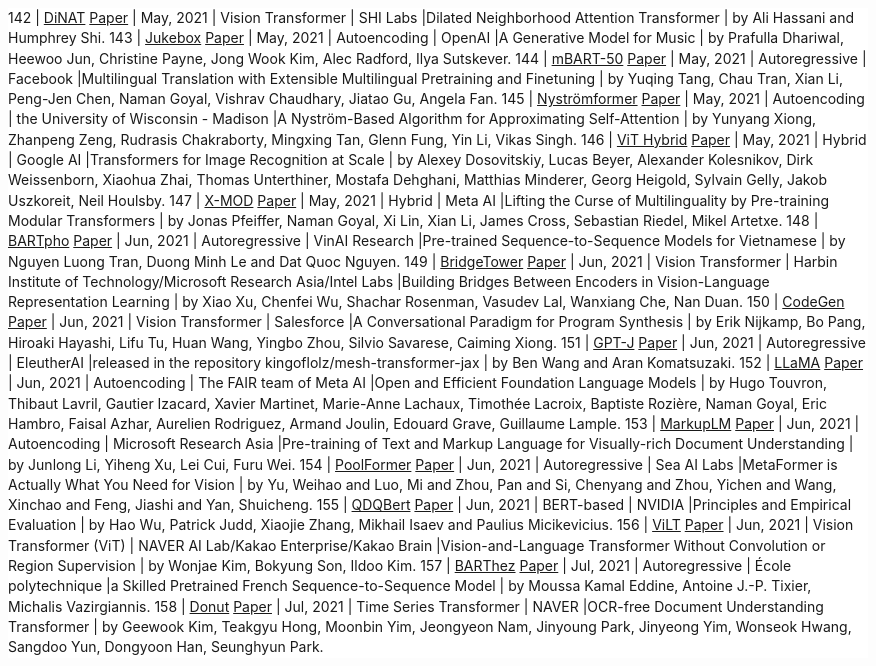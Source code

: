 142 | [DiNAT](https://huggingface.co/docs/transformers/model_doc/dinat) [Paper](https://arxiv.org/abs/2209.15001) | May, 2021 | Vision Transformer | SHI Labs  |Dilated Neighborhood Attention Transformer | by Ali Hassani and Humphrey Shi.
143 | [Jukebox](https://huggingface.co/docs/transformers/model_doc/jukebox) [Paper](https://arxiv.org/pdf/2005.00341.pdf) | May, 2021 | Autoencoding | OpenAI  |A Generative Model for Music | by Prafulla Dhariwal, Heewoo Jun, Christine Payne, Jong Wook Kim, Alec Radford, Ilya Sutskever.
144 | [mBART-50](https://huggingface.co/docs/transformers/model_doc/mbart) [Paper](https://arxiv.org/abs/2001.08210) | May, 2021 | Autoregressive | Facebook  |Multilingual Translation with Extensible Multilingual Pretraining and Finetuning | by Yuqing Tang, Chau Tran, Xian Li, Peng-Jen Chen, Naman Goyal, Vishrav Chaudhary, Jiatao Gu, Angela Fan.
145 | [Nyströmformer](https://huggingface.co/docs/transformers/model_doc/nystromformer) [Paper](https://arxiv.org/abs/2207.04672) | May, 2021 | Autoencoding | the University of Wisconsin - Madison  |A Nyström-Based Algorithm for Approximating Self-Attention | by Yunyang Xiong, Zhanpeng Zeng, Rudrasis Chakraborty, Mingxing Tan, Glenn Fung, Yin Li, Vikas Singh.
146 | [ViT Hybrid](https://huggingface.co/docs/transformers/model_doc/vit_hybrid) [Paper](https://arxiv.org/abs/2010.11929) | May, 2021 | Hybrid | Google AI  |Transformers for Image Recognition at Scale | by Alexey Dosovitskiy, Lucas Beyer, Alexander Kolesnikov, Dirk Weissenborn, Xiaohua Zhai, Thomas Unterthiner, Mostafa Dehghani, Matthias Minderer, Georg Heigold, Sylvain Gelly, Jakob Uszkoreit, Neil Houlsby.
147 | [X-MOD](https://huggingface.co/docs/transformers/model_doc/xmod) [Paper](http://dx.doi.org/10.18653/v1/2022.naacl-main.255) | May, 2021 | Hybrid | Meta AI  |Lifting the Curse of Multilinguality by Pre-training Modular Transformers | by Jonas Pfeiffer, Naman Goyal, Xi Lin, Xian Li, James Cross, Sebastian Riedel, Mikel Artetxe.
148 | [BARTpho](https://huggingface.co/docs/transformers/model_doc/bartpho) [Paper](https://arxiv.org/abs/2109.09701) | Jun, 2021 | Autoregressive | VinAI Research  |Pre-trained Sequence-to-Sequence Models for Vietnamese | by Nguyen Luong Tran, Duong Minh Le and Dat Quoc Nguyen.
149 | [BridgeTower](https://huggingface.co/docs/transformers/model_doc/bridgetower) [Paper](https://arxiv.org/abs/2206.08657) | Jun, 2021 | Vision Transformer | Harbin Institute of Technology/Microsoft Research Asia/Intel Labs  |Building Bridges Between Encoders in Vision-Language Representation Learning | by Xiao Xu, Chenfei Wu, Shachar Rosenman, Vasudev Lal, Wanxiang Che, Nan Duan.
150 | [CodeGen](https://huggingface.co/docs/transformers/model_doc/codegen) [Paper](https://arxiv.org/abs/2108.06152) | Jun, 2021 | Vision Transformer | Salesforce  |A Conversational Paradigm for Program Synthesis | by Erik Nijkamp, Bo Pang, Hiroaki Hayashi, Lifu Tu, Huan Wang, Yingbo Zhou, Silvio Savarese, Caiming Xiong.
151 | [GPT-J](https://huggingface.co/docs/transformers/model_doc/gptj) [Paper](http://www.lrec-conf.org/proceedings/lrec2022/pdf/2022.lrec-1.376.pdf) | Jun, 2021 | Autoregressive | EleutherAI  |released in the repository kingoflolz/mesh-transformer-jax | by Ben Wang and Aran Komatsuzaki.
152 | [LLaMA](https://huggingface.co/docs/transformers/model_doc/llama) [Paper](https://arxiv.org/abs/2302.13971) | Jun, 2021 | Autoencoding | The FAIR team of Meta AI  |Open and Efficient Foundation Language Models | by Hugo Touvron, Thibaut Lavril, Gautier Izacard, Xavier Martinet, Marie-Anne Lachaux, Timothée Lacroix, Baptiste Rozière, Naman Goyal, Eric Hambro, Faisal Azhar, Aurelien Rodriguez, Armand Joulin, Edouard Grave, Guillaume Lample.
153 | [MarkupLM](https://huggingface.co/docs/transformers/model_doc/markuplm) [Paper](http://opus.nlpl.eu/) | Jun, 2021 | Autoencoding | Microsoft Research Asia  |Pre-training of Text and Markup Language for Visually-rich Document Understanding | by Junlong Li, Yiheng Xu, Lei Cui, Furu Wei.
154 | [PoolFormer](https://huggingface.co/docs/transformers/model_doc/poolformer) [Paper](https://arxiv.org/abs/2103.06333) | Jun, 2021 | Autoregressive | Sea AI Labs  |MetaFormer is Actually What You Need for Vision | by Yu, Weihao and Luo, Mi and Zhou, Pan and Si, Chenyang and Zhou, Yichen and Wang, Xinchao and Feng, Jiashi and Yan, Shuicheng.
155 | [QDQBert](https://huggingface.co/docs/transformers/model_doc/qdqbert) [Paper](https://arxiv.org/abs/2001.04063) | Jun, 2021 | BERT-based | NVIDIA  |Principles and Empirical Evaluation | by Hao Wu, Patrick Judd, Xiaojie Zhang, Mikhail Isaev and Paulius Micikevicius.
156 | [ViLT](https://huggingface.co/docs/transformers/model_doc/vilt) [Paper](https://arxiv.org/abs/2102.03334) | Jun, 2021 | Vision Transformer (ViT) | NAVER AI Lab/Kakao Enterprise/Kakao Brain  |Vision-and-Language Transformer Without Convolution or Region Supervision | by Wonjae Kim, Bokyung Son, Ildoo Kim.
157 | [BARThez](https://huggingface.co/docs/transformers/model_doc/barthez) [Paper](https://arxiv.org/abs/2010.12321) | Jul, 2021 | Autoregressive | École polytechnique  |a Skilled Pretrained French Sequence-to-Sequence Model | by Moussa Kamal Eddine, Antoine J.-P. Tixier, Michalis Vazirgiannis.
158 | [Donut](https://huggingface.co/docs/transformers/model_doc/donut) [Paper](https://arxiv.org/abs/2111.15664) | Jul, 2021 | Time Series Transformer | NAVER  |OCR-free Document Understanding Transformer | by Geewook Kim, Teakgyu Hong, Moonbin Yim, Jeongyeon Nam, Jinyoung Park, Jinyeong Yim, Wonseok Hwang, Sangdoo Yun, Dongyoon Han, Seunghyun Park.